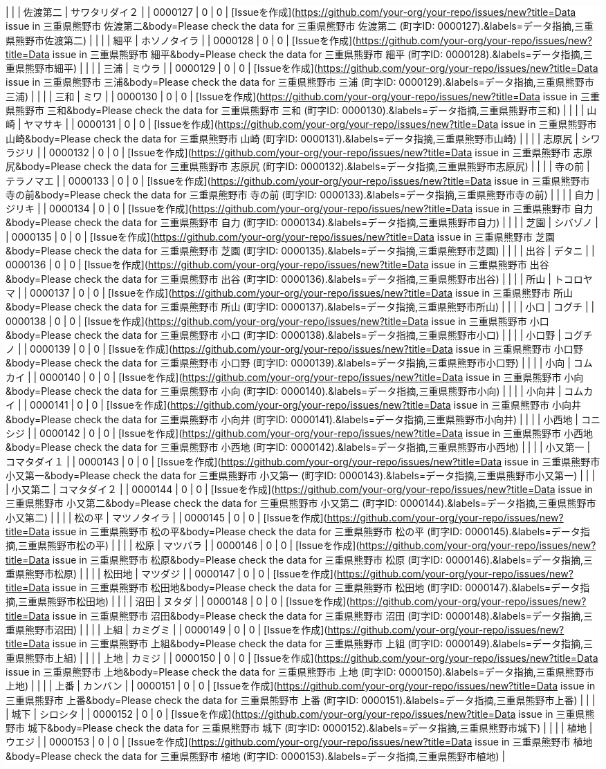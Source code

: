 |  |  | 佐渡第二 |   サワタリダイ２ |  | 0000127 | 0 | 0 | [Issueを作成](https://github.com/your-org/your-repo/issues/new?title=Data issue in 三重県熊野市   佐渡第二&body=Please check the data for 三重県熊野市   佐渡第二 (町字ID: 0000127).&labels=データ指摘,三重県熊野市佐渡第二) |
|  |  | 細平 |   ホソノタイラ |  | 0000128 | 0 | 0 | [Issueを作成](https://github.com/your-org/your-repo/issues/new?title=Data issue in 三重県熊野市   細平&body=Please check the data for 三重県熊野市   細平 (町字ID: 0000128).&labels=データ指摘,三重県熊野市細平) |
|  |  | 三浦 |   ミウラ |  | 0000129 | 0 | 0 | [Issueを作成](https://github.com/your-org/your-repo/issues/new?title=Data issue in 三重県熊野市   三浦&body=Please check the data for 三重県熊野市   三浦 (町字ID: 0000129).&labels=データ指摘,三重県熊野市三浦) |
|  |  | 三和 |   ミワ |  | 0000130 | 0 | 0 | [Issueを作成](https://github.com/your-org/your-repo/issues/new?title=Data issue in 三重県熊野市   三和&body=Please check the data for 三重県熊野市   三和 (町字ID: 0000130).&labels=データ指摘,三重県熊野市三和) |
|  |  | 山崎 |   ヤマサキ |  | 0000131 | 0 | 0 | [Issueを作成](https://github.com/your-org/your-repo/issues/new?title=Data issue in 三重県熊野市   山崎&body=Please check the data for 三重県熊野市   山崎 (町字ID: 0000131).&labels=データ指摘,三重県熊野市山崎) |
|  |  | 志原尻 |   シワラジリ |  | 0000132 | 0 | 0 | [Issueを作成](https://github.com/your-org/your-repo/issues/new?title=Data issue in 三重県熊野市   志原尻&body=Please check the data for 三重県熊野市   志原尻 (町字ID: 0000132).&labels=データ指摘,三重県熊野市志原尻) |
|  |  | 寺の前 |   テラノマエ |  | 0000133 | 0 | 0 | [Issueを作成](https://github.com/your-org/your-repo/issues/new?title=Data issue in 三重県熊野市   寺の前&body=Please check the data for 三重県熊野市   寺の前 (町字ID: 0000133).&labels=データ指摘,三重県熊野市寺の前) |
|  |  | 自力 |   ジリキ |  | 0000134 | 0 | 0 | [Issueを作成](https://github.com/your-org/your-repo/issues/new?title=Data issue in 三重県熊野市   自力&body=Please check the data for 三重県熊野市   自力 (町字ID: 0000134).&labels=データ指摘,三重県熊野市自力) |
|  |  | 芝園 |   シバゾノ |  | 0000135 | 0 | 0 | [Issueを作成](https://github.com/your-org/your-repo/issues/new?title=Data issue in 三重県熊野市   芝園&body=Please check the data for 三重県熊野市   芝園 (町字ID: 0000135).&labels=データ指摘,三重県熊野市芝園) |
|  |  | 出谷 |   デタニ |  | 0000136 | 0 | 0 | [Issueを作成](https://github.com/your-org/your-repo/issues/new?title=Data issue in 三重県熊野市   出谷&body=Please check the data for 三重県熊野市   出谷 (町字ID: 0000136).&labels=データ指摘,三重県熊野市出谷) |
|  |  | 所山 |   トコロヤマ |  | 0000137 | 0 | 0 | [Issueを作成](https://github.com/your-org/your-repo/issues/new?title=Data issue in 三重県熊野市   所山&body=Please check the data for 三重県熊野市   所山 (町字ID: 0000137).&labels=データ指摘,三重県熊野市所山) |
|  |  | 小口 |   コグチ |  | 0000138 | 0 | 0 | [Issueを作成](https://github.com/your-org/your-repo/issues/new?title=Data issue in 三重県熊野市   小口&body=Please check the data for 三重県熊野市   小口 (町字ID: 0000138).&labels=データ指摘,三重県熊野市小口) |
|  |  | 小口野 |   コグチノ |  | 0000139 | 0 | 0 | [Issueを作成](https://github.com/your-org/your-repo/issues/new?title=Data issue in 三重県熊野市   小口野&body=Please check the data for 三重県熊野市   小口野 (町字ID: 0000139).&labels=データ指摘,三重県熊野市小口野) |
|  |  | 小向 |   コムカイ |  | 0000140 | 0 | 0 | [Issueを作成](https://github.com/your-org/your-repo/issues/new?title=Data issue in 三重県熊野市   小向&body=Please check the data for 三重県熊野市   小向 (町字ID: 0000140).&labels=データ指摘,三重県熊野市小向) |
|  |  | 小向井 |   コムカイ |  | 0000141 | 0 | 0 | [Issueを作成](https://github.com/your-org/your-repo/issues/new?title=Data issue in 三重県熊野市   小向井&body=Please check the data for 三重県熊野市   小向井 (町字ID: 0000141).&labels=データ指摘,三重県熊野市小向井) |
|  |  | 小西地 |   コニシジ |  | 0000142 | 0 | 0 | [Issueを作成](https://github.com/your-org/your-repo/issues/new?title=Data issue in 三重県熊野市   小西地&body=Please check the data for 三重県熊野市   小西地 (町字ID: 0000142).&labels=データ指摘,三重県熊野市小西地) |
|  |  | 小又第一 |   コマタダイ１ |  | 0000143 | 0 | 0 | [Issueを作成](https://github.com/your-org/your-repo/issues/new?title=Data issue in 三重県熊野市   小又第一&body=Please check the data for 三重県熊野市   小又第一 (町字ID: 0000143).&labels=データ指摘,三重県熊野市小又第一) |
|  |  | 小又第二 |   コマタダイ２ |  | 0000144 | 0 | 0 | [Issueを作成](https://github.com/your-org/your-repo/issues/new?title=Data issue in 三重県熊野市   小又第二&body=Please check the data for 三重県熊野市   小又第二 (町字ID: 0000144).&labels=データ指摘,三重県熊野市小又第二) |
|  |  | 松の平 |   マツノタイラ |  | 0000145 | 0 | 0 | [Issueを作成](https://github.com/your-org/your-repo/issues/new?title=Data issue in 三重県熊野市   松の平&body=Please check the data for 三重県熊野市   松の平 (町字ID: 0000145).&labels=データ指摘,三重県熊野市松の平) |
|  |  | 松原 |   マツバラ |  | 0000146 | 0 | 0 | [Issueを作成](https://github.com/your-org/your-repo/issues/new?title=Data issue in 三重県熊野市   松原&body=Please check the data for 三重県熊野市   松原 (町字ID: 0000146).&labels=データ指摘,三重県熊野市松原) |
|  |  | 松田地 |   マツダジ |  | 0000147 | 0 | 0 | [Issueを作成](https://github.com/your-org/your-repo/issues/new?title=Data issue in 三重県熊野市   松田地&body=Please check the data for 三重県熊野市   松田地 (町字ID: 0000147).&labels=データ指摘,三重県熊野市松田地) |
|  |  | 沼田 |   ヌタダ |  | 0000148 | 0 | 0 | [Issueを作成](https://github.com/your-org/your-repo/issues/new?title=Data issue in 三重県熊野市   沼田&body=Please check the data for 三重県熊野市   沼田 (町字ID: 0000148).&labels=データ指摘,三重県熊野市沼田) |
|  |  | 上組 |   カミグミ |  | 0000149 | 0 | 0 | [Issueを作成](https://github.com/your-org/your-repo/issues/new?title=Data issue in 三重県熊野市   上組&body=Please check the data for 三重県熊野市   上組 (町字ID: 0000149).&labels=データ指摘,三重県熊野市上組) |
|  |  | 上地 |   カミジ |  | 0000150 | 0 | 0 | [Issueを作成](https://github.com/your-org/your-repo/issues/new?title=Data issue in 三重県熊野市   上地&body=Please check the data for 三重県熊野市   上地 (町字ID: 0000150).&labels=データ指摘,三重県熊野市上地) |
|  |  | 上番 |   カンバン |  | 0000151 | 0 | 0 | [Issueを作成](https://github.com/your-org/your-repo/issues/new?title=Data issue in 三重県熊野市   上番&body=Please check the data for 三重県熊野市   上番 (町字ID: 0000151).&labels=データ指摘,三重県熊野市上番) |
|  |  | 城下 |   シロシタ |  | 0000152 | 0 | 0 | [Issueを作成](https://github.com/your-org/your-repo/issues/new?title=Data issue in 三重県熊野市   城下&body=Please check the data for 三重県熊野市   城下 (町字ID: 0000152).&labels=データ指摘,三重県熊野市城下) |
|  |  | 植地 |   ウエジ |  | 0000153 | 0 | 0 | [Issueを作成](https://github.com/your-org/your-repo/issues/new?title=Data issue in 三重県熊野市   植地&body=Please check the data for 三重県熊野市   植地 (町字ID: 0000153).&labels=データ指摘,三重県熊野市植地) |